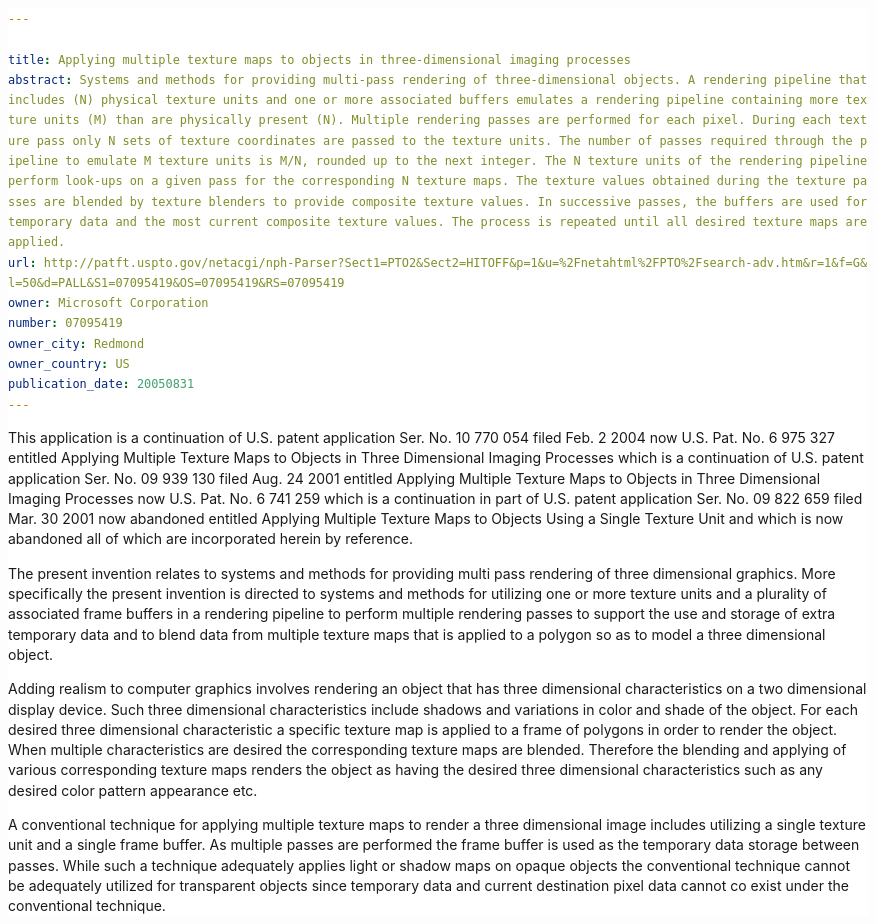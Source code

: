 ```yaml
---

title: Applying multiple texture maps to objects in three-dimensional imaging processes
abstract: Systems and methods for providing multi-pass rendering of three-dimensional objects. A rendering pipeline that includes (N) physical texture units and one or more associated buffers emulates a rendering pipeline containing more texture units (M) than are physically present (N). Multiple rendering passes are performed for each pixel. During each texture pass only N sets of texture coordinates are passed to the texture units. The number of passes required through the pipeline to emulate M texture units is M/N, rounded up to the next integer. The N texture units of the rendering pipeline perform look-ups on a given pass for the corresponding N texture maps. The texture values obtained during the texture passes are blended by texture blenders to provide composite texture values. In successive passes, the buffers are used for temporary data and the most current composite texture values. The process is repeated until all desired texture maps are applied.
url: http://patft.uspto.gov/netacgi/nph-Parser?Sect1=PTO2&Sect2=HITOFF&p=1&u=%2Fnetahtml%2FPTO%2Fsearch-adv.htm&r=1&f=G&l=50&d=PALL&S1=07095419&OS=07095419&RS=07095419
owner: Microsoft Corporation
number: 07095419
owner_city: Redmond
owner_country: US
publication_date: 20050831
---
```

This application is a continuation of U.S. patent application Ser. No. 10 770 054 filed Feb. 2 2004 now U.S. Pat. No. 6 975 327 entitled Applying Multiple Texture Maps to Objects in Three Dimensional Imaging Processes which is a continuation of U.S. patent application Ser. No. 09 939 130 filed Aug. 24 2001 entitled Applying Multiple Texture Maps to Objects in Three Dimensional Imaging Processes now U.S. Pat. No. 6 741 259 which is a continuation in part of U.S. patent application Ser. No. 09 822 659 filed Mar. 30 2001 now abandoned entitled Applying Multiple Texture Maps to Objects Using a Single Texture Unit and which is now abandoned all of which are incorporated herein by reference.

The present invention relates to systems and methods for providing multi pass rendering of three dimensional graphics. More specifically the present invention is directed to systems and methods for utilizing one or more texture units and a plurality of associated frame buffers in a rendering pipeline to perform multiple rendering passes to support the use and storage of extra temporary data and to blend data from multiple texture maps that is applied to a polygon so as to model a three dimensional object.

Adding realism to computer graphics involves rendering an object that has three dimensional characteristics on a two dimensional display device. Such three dimensional characteristics include shadows and variations in color and shade of the object. For each desired three dimensional characteristic a specific texture map is applied to a frame of polygons in order to render the object. When multiple characteristics are desired the corresponding texture maps are blended. Therefore the blending and applying of various corresponding texture maps renders the object as having the desired three dimensional characteristics such as any desired color pattern appearance etc.

A conventional technique for applying multiple texture maps to render a three dimensional image includes utilizing a single texture unit and a single frame buffer. As multiple passes are performed the frame buffer is used as the temporary data storage between passes. While such a technique adequately applies light or shadow maps on opaque objects the conventional technique cannot be adequately utilized for transparent objects since temporary data and current destination pixel data cannot co exist under the conventional technique.
